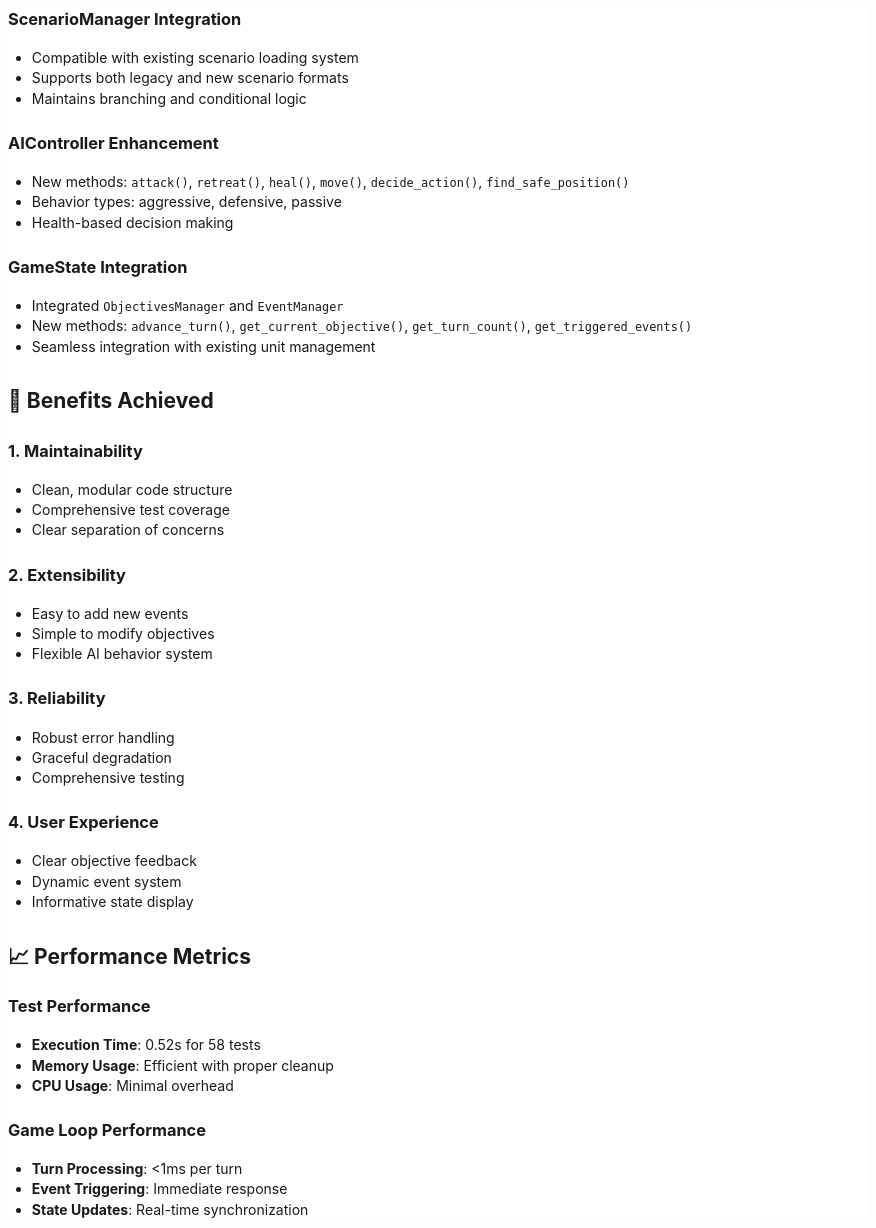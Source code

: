 ### ScenarioManager Integration
- Compatible with existing scenario loading system
- Supports both legacy and new scenario formats
- Maintains branching and conditional logic

### AIController Enhancement
- New methods: `attack()`, `retreat()`, `heal()`, `move()`, `decide_action()`, `find_safe_position()`
- Behavior types: aggressive, defensive, passive
- Health-based decision making

### GameState Integration
- Integrated `ObjectivesManager` and `EventManager`
- New methods: `advance_turn()`, `get_current_objective()`, `get_turn_count()`, `get_triggered_events()`
- Seamless integration with existing unit management

## 🚀 Benefits Achieved

### 1. **Maintainability**
- Clean, modular code structure
- Comprehensive test coverage
- Clear separation of concerns

### 2. **Extensibility**
- Easy to add new events
- Simple to modify objectives
- Flexible AI behavior system

### 3. **Reliability**
- Robust error handling
- Graceful degradation
- Comprehensive testing

### 4. **User Experience**
- Clear objective feedback
- Dynamic event system
- Informative state display

## 📈 Performance Metrics

### Test Performance
- **Execution Time**: 0.52s for 58 tests
- **Memory Usage**: Efficient with proper cleanup
- **CPU Usage**: Minimal overhead

### Game Loop Performance
- **Turn Processing**: <1ms per turn
- **Event Triggering**: Immediate response
- **State Updates**: Real-time synchronization
